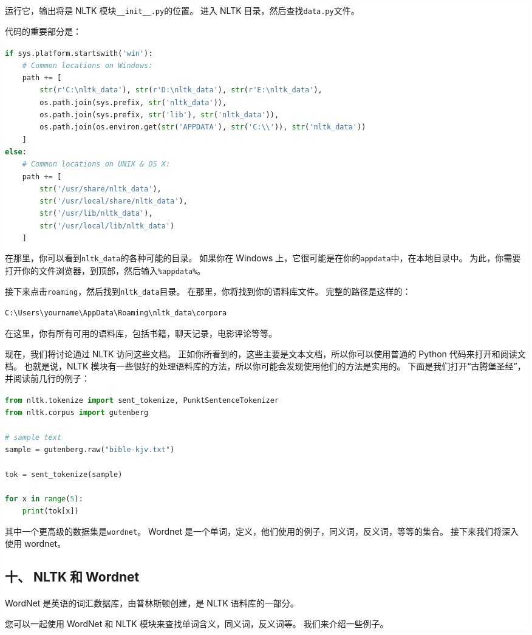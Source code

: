 运行它，输出将是 NLTK 模块`__init__.py`的位置。 进入 NLTK 目录，然后查找`data.py`文件。

代码的重要部分是：

```py
if sys.platform.startswith('win'):
    # Common locations on Windows:
    path += [
        str(r'C:\nltk_data'), str(r'D:\nltk_data'), str(r'E:\nltk_data'),
        os.path.join(sys.prefix, str('nltk_data')),
        os.path.join(sys.prefix, str('lib'), str('nltk_data')),
        os.path.join(os.environ.get(str('APPDATA'), str('C:\\')), str('nltk_data'))
    ]
else:
    # Common locations on UNIX & OS X:
    path += [
        str('/usr/share/nltk_data'),
        str('/usr/local/share/nltk_data'),
        str('/usr/lib/nltk_data'),
        str('/usr/local/lib/nltk_data')
    ]
```

在那里，你可以看到`nltk_data`的各种可能的目录。 如果你在 Windows 上，它很可能是在你的`appdata`中，在本地目录中。 为此，你需要打开你的文件浏览器，到顶部，然后输入`%appdata%`。

接下来点击`roaming`，然后找到`nltk_data`目录。 在那里，你将找到你的语料库文件。 完整的路径是这样的：

```
C:\Users\yourname\AppData\Roaming\nltk_data\corpora
```

在这里，你有所有可用的语料库，包括书籍，聊天记录，电影评论等等。

现在，我们将讨论通过 NLTK 访问这些文档。 正如你所看到的，这些主要是文本文档，所以你可以使用普通的 Python 代码来打开和阅读文档。 也就是说，NLTK 模块有一些很好的处理语料库的方法，所以你可能会发现使用他们的方法是实用的。 下面是我们打开“古腾堡圣经”，并阅读前几行的例子：

```py
from nltk.tokenize import sent_tokenize, PunktSentenceTokenizer
from nltk.corpus import gutenberg

# sample text
sample = gutenberg.raw("bible-kjv.txt")

tok = sent_tokenize(sample)

for x in range(5):
    print(tok[x])
```

其中一个更高级的数据集是`wordnet`。 Wordnet 是一个单词，定义，他们使用的例子，同义词，反义词，等等的集合。 接下来我们将深入使用 wordnet。

## 十、 NLTK 和 Wordnet

WordNet 是英语的词汇数据库，由普林斯顿创建，是 NLTK 语料库的一部分。

您可以一起使用 WordNet 和 NLTK 模块来查找单词含义，同义词，反义词等。 我们来介绍一些例子。
